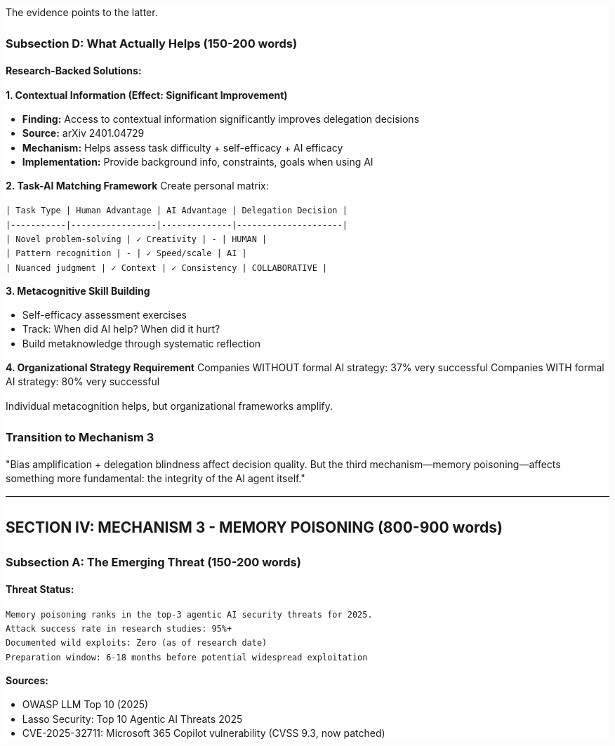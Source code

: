 The evidence points to the latter.

### Subsection D: What Actually Helps (150-200 words)

**Research-Backed Solutions:**

**1. Contextual Information (Effect: Significant Improvement)**
- **Finding:** Access to contextual information significantly improves delegation decisions
- **Source:** arXiv 2401.04729
- **Mechanism:** Helps assess task difficulty + self-efficacy + AI efficacy
- **Implementation:** Provide background info, constraints, goals when using AI

**2. Task-AI Matching Framework**
Create personal matrix:
```
| Task Type | Human Advantage | AI Advantage | Delegation Decision |
|-----------|-----------------|--------------|---------------------|
| Novel problem-solving | ✓ Creativity | - | HUMAN |
| Pattern recognition | - | ✓ Speed/scale | AI |
| Nuanced judgment | ✓ Context | ✓ Consistency | COLLABORATIVE |
```

**3. Metacognitive Skill Building**
- Self-efficacy assessment exercises
- Track: When did AI help? When did it hurt?
- Build metaknowledge through systematic reflection

**4. Organizational Strategy Requirement**
Companies WITHOUT formal AI strategy: 37% very successful
Companies WITH formal AI strategy: 80% very successful

Individual metacognition helps, but organizational frameworks amplify.

### Transition to Mechanism 3

"Bias amplification + delegation blindness affect decision quality. But the third mechanism—memory poisoning—affects something more fundamental: the integrity of the AI agent itself."

---

## SECTION IV: MECHANISM 3 - MEMORY POISONING (800-900 words)

### Subsection A: The Emerging Threat (150-200 words)

**Threat Status:**
```
Memory poisoning ranks in the top-3 agentic AI security threats for 2025.
Attack success rate in research studies: 95%+
Documented wild exploits: Zero (as of research date)
Preparation window: 6-18 months before potential widespread exploitation
```

**Sources:**
- OWASP LLM Top 10 (2025)
- Lasso Security: Top 10 Agentic AI Threats 2025
- CVE-2025-32711: Microsoft 365 Copilot vulnerability (CVSS 9.3, now patched)
